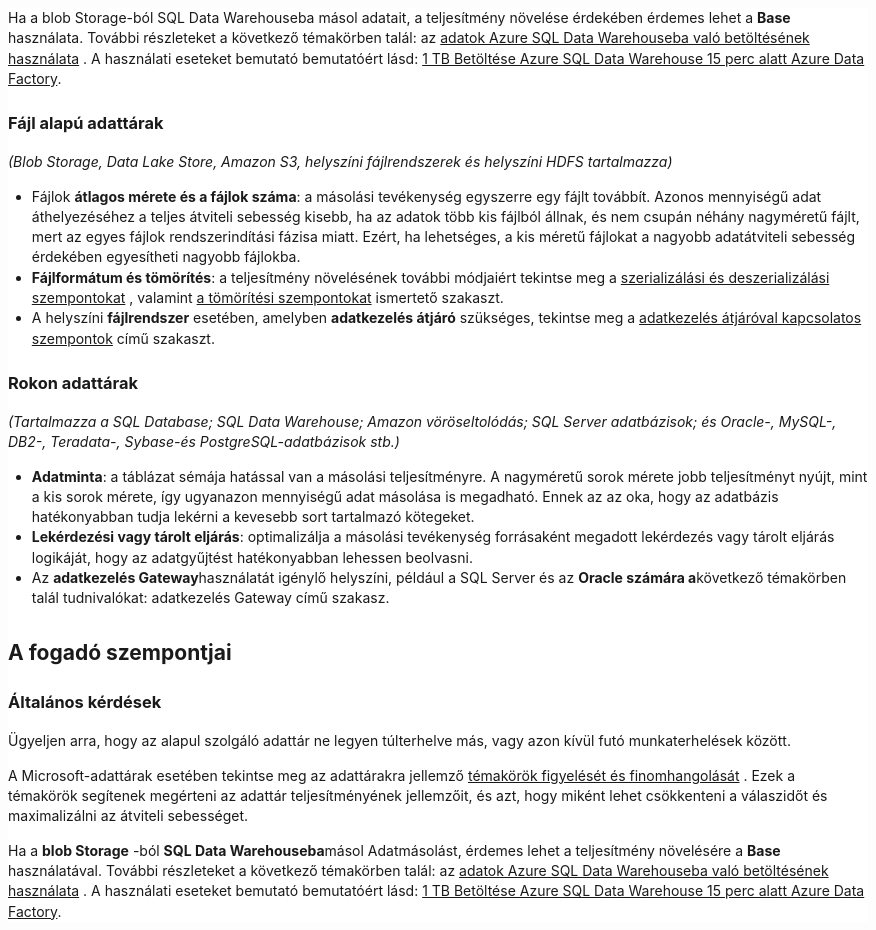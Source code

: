 Ha a blob Storage-ból SQL Data Warehouseba másol adatait, a teljesítmény növelése érdekében érdemes lehet a **Base** használata. További részleteket a következő témakörben talál: az [adatok Azure SQL Data Warehouseba való betöltésének használata](data-factory-azure-sql-data-warehouse-connector.md#use-polybase-to-load-data-into-azure-sql-data-warehouse) . A használati eseteket bemutató bemutatóért lásd: [1 TB Betöltése Azure SQL Data Warehouse 15 perc alatt Azure Data Factory](data-factory-load-sql-data-warehouse.md).

### <a name="file-based-data-stores"></a>Fájl alapú adattárak
*(Blob Storage, Data Lake Store, Amazon S3, helyszíni fájlrendszerek és helyszíni HDFS tartalmazza)*

* Fájlok **átlagos mérete és a fájlok száma**: a másolási tevékenység egyszerre egy fájlt továbbít. Azonos mennyiségű adat áthelyezéséhez a teljes átviteli sebesség kisebb, ha az adatok több kis fájlból állnak, és nem csupán néhány nagyméretű fájlt, mert az egyes fájlok rendszerindítási fázisa miatt. Ezért, ha lehetséges, a kis méretű fájlokat a nagyobb adatátviteli sebesség érdekében egyesítheti nagyobb fájlokba.
* **Fájlformátum és tömörítés**: a teljesítmény növelésének további módjaiért tekintse meg a [szerializálási és deszerializálási szempontokat](#considerations-for-serialization-and-deserialization) , valamint [a tömörítési szempontokat](#considerations-for-compression) ismertető szakaszt.
* A helyszíni **fájlrendszer** esetében, amelyben **adatkezelés átjáró** szükséges, tekintse meg a [adatkezelés átjáróval kapcsolatos szempontok](#considerations-for-data-management-gateway) című szakaszt.

### <a name="relational-data-stores"></a>Rokon adattárak
*(Tartalmazza a SQL Database; SQL Data Warehouse; Amazon vöröseltolódás; SQL Server adatbázisok; és Oracle-, MySQL-, DB2-, Teradata-, Sybase-és PostgreSQL-adatbázisok stb.)*

* **Adatminta**: a táblázat sémája hatással van a másolási teljesítményre. A nagyméretű sorok mérete jobb teljesítményt nyújt, mint a kis sorok mérete, így ugyanazon mennyiségű adat másolása is megadható. Ennek az az oka, hogy az adatbázis hatékonyabban tudja lekérni a kevesebb sort tartalmazó kötegeket.
* **Lekérdezési vagy tárolt eljárás**: optimalizálja a másolási tevékenység forrásaként megadott lekérdezés vagy tárolt eljárás logikáját, hogy az adatgyűjtést hatékonyabban lehessen beolvasni.
* Az **adatkezelés Gateway**használatát igénylő helyszíni, például a SQL Server és az **Oracle számára a**következő témakörben talál tudnivalókat: adatkezelés Gateway című szakasz.

## <a name="considerations-for-the-sink"></a>A fogadó szempontjai
### <a name="general"></a>Általános kérdések
Ügyeljen arra, hogy az alapul szolgáló adattár ne legyen túlterhelve más, vagy azon kívül futó munkaterhelések között.

A Microsoft-adattárak esetében tekintse meg az adattárakra jellemző [témakörök figyelését és finomhangolását](#performance-reference) . Ezek a témakörök segítenek megérteni az adattár teljesítményének jellemzőit, és azt, hogy miként lehet csökkenteni a válaszidőt és maximalizálni az átviteli sebességet.

Ha a **blob Storage** -ból **SQL Data Warehouseba**másol Adatmásolást, érdemes lehet a teljesítmény növelésére a **Base** használatával. További részleteket a következő témakörben talál: az [adatok Azure SQL Data Warehouseba való betöltésének használata](data-factory-azure-sql-data-warehouse-connector.md#use-polybase-to-load-data-into-azure-sql-data-warehouse) . A használati eseteket bemutató bemutatóért lásd: [1 TB Betöltése Azure SQL Data Warehouse 15 perc alatt Azure Data Factory](data-factory-load-sql-data-warehouse.md).
